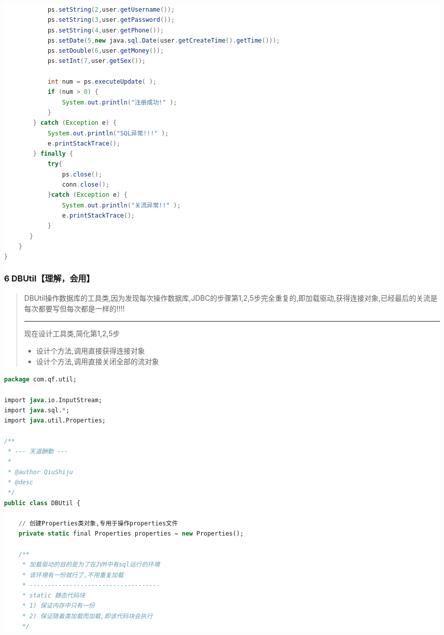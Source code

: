 ```java
            ps.setString(2,user.getUsername());
            ps.setString(3,user.getPassword());
            ps.setString(4,user.getPhone());
            ps.setDate(5,new java.sql.Date(user.getCreateTime().getTime()));
            ps.setDouble(6,user.getMoney());
            ps.setInt(7,user.getSex());

            int num = ps.executeUpdate( );
            if (num > 0) {
                System.out.println("注册成功!" );
            }
        } catch (Exception e) {
            System.out.println("SQL异常!!!" );
            e.printStackTrace();
        } finally {
            try{
                ps.close();
                conn.close();
            }catch (Exception e) {
                System.out.println("关流异常!!" );
                e.printStackTrace();
            }
       }
    }
}
```

### 6 DBUtil【理解，会用】

> DBUtil操作数据库的工具类,因为发现每次操作数据库,JDBC的步骤第1,2,5步完全重复的,即加载驱动,获得连接对象,已经最后的关流是每次都要写但每次都是一样的!!!!
>
> ---
>
> 现在设计工具类,简化第1,2,5步
>
> - 设计个方法,调用直接获得连接对象
> - 设计个方法,调用直接关闭全部的流对象

```sql
package com.qf.util;

import java.io.InputStream;
import java.sql.*;
import java.util.Properties;

/**
 * --- 天道酬勤 ---
 *
 * @author QiuShiju
 * @desc
 */
public class DBUtil {

    // 创建Properties类对象,专用于操作properties文件
    private static final Properties properties = new Properties();

    /**
     * 加载驱动的目的是为了在JVM中有sql运行的环境
     * 该环境有一份就行了,不用重复加载
     * ------------------------------------
     * static 静态代码块
     * 1) 保证内存中只有一份
     * 2) 保证随着类加载而加载,即该代码块会执行
     */
```